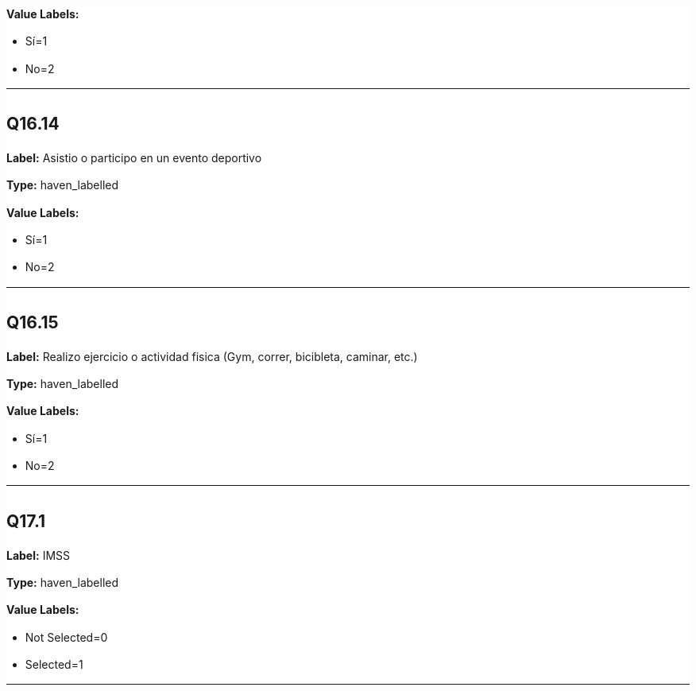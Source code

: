 
**Value Labels:**


-  Sí=1 

-  No=2 


---


## Q16.14

**Label:** Asistio o participo en un evento deportivo

**Type:** haven_labelled


**Value Labels:**


-  Sí=1 

-  No=2 


---


## Q16.15

**Label:** Realizo ejercicio o actividad fisica (Gym, correr, bicibleta, caminar, etc.)

**Type:** haven_labelled


**Value Labels:**


-  Sí=1 

-  No=2 


---


## Q17.1

**Label:** IMSS

**Type:** haven_labelled


**Value Labels:**


-  Not Selected=0 

-  Selected=1 


---
